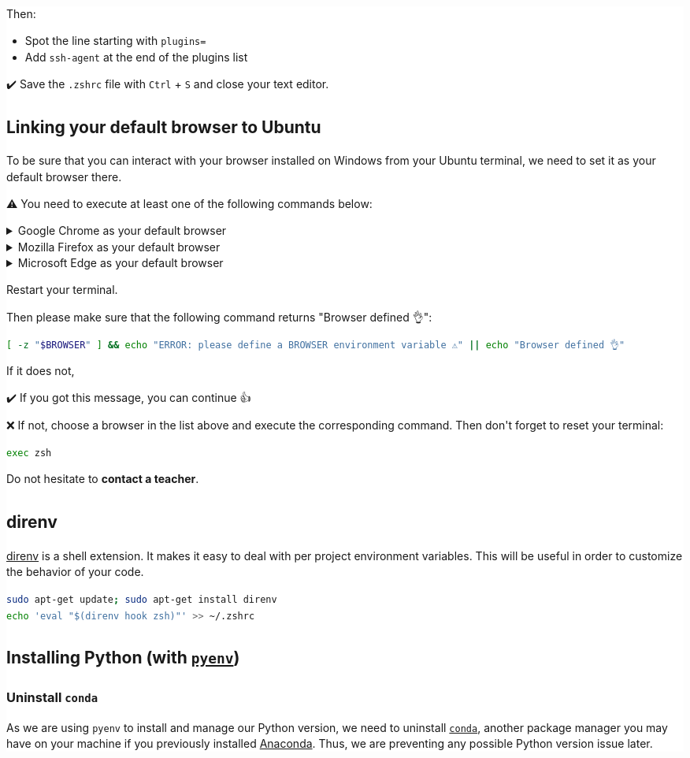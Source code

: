 Then:

- Spot the line starting with `plugins=`
- Add `ssh-agent` at the end of the plugins list

:heavy_check_mark: Save the `.zshrc` file with `Ctrl` + `S` and close your text editor.

## Linking your default browser to Ubuntu

To be sure that you can interact with your browser installed on Windows from your Ubuntu terminal, we need to set it as your default browser there.

:warning: You need to execute at least one of the following commands below:

<details><summary>Google Chrome as your default browser</summary></details>

<details><summary>Mozilla Firefox as your default browser</summary></details>

<details><summary>Microsoft Edge as your default browser</summary></details>

Restart your terminal.

Then please make sure that the following command returns "Browser defined 👌":

```bash
[ -z "$BROWSER" ] && echo "ERROR: please define a BROWSER environment variable ⚠️" || echo "Browser defined 👌"
```

If it does not,

:heavy_check_mark: If you got this message, you can continue :+1:

:x: If not, choose a browser in the list above and execute the corresponding command. Then don't forget to reset your terminal:

```bash
exec zsh
```

Do not hesitate to **contact a teacher**.

## direnv

[direnv](https://direnv.net/) is a shell extension. It makes it easy to deal with per project environment variables. This will be useful in order to customize the behavior of your code.

```bash
sudo apt-get update; sudo apt-get install direnv
echo 'eval "$(direnv hook zsh)"' >> ~/.zshrc
```

## Installing Python (with [`pyenv`](https://github.com/pyenv/pyenv))

### Uninstall `conda`

As we are using `pyenv` to install and manage our Python version, we need to uninstall [`conda`](https://docs.conda.io/projects/conda/en/latest/), another package manager you may have on your machine if you previously installed [Anaconda](https://www.anaconda.com/). Thus, we are preventing any possible Python version issue later.
